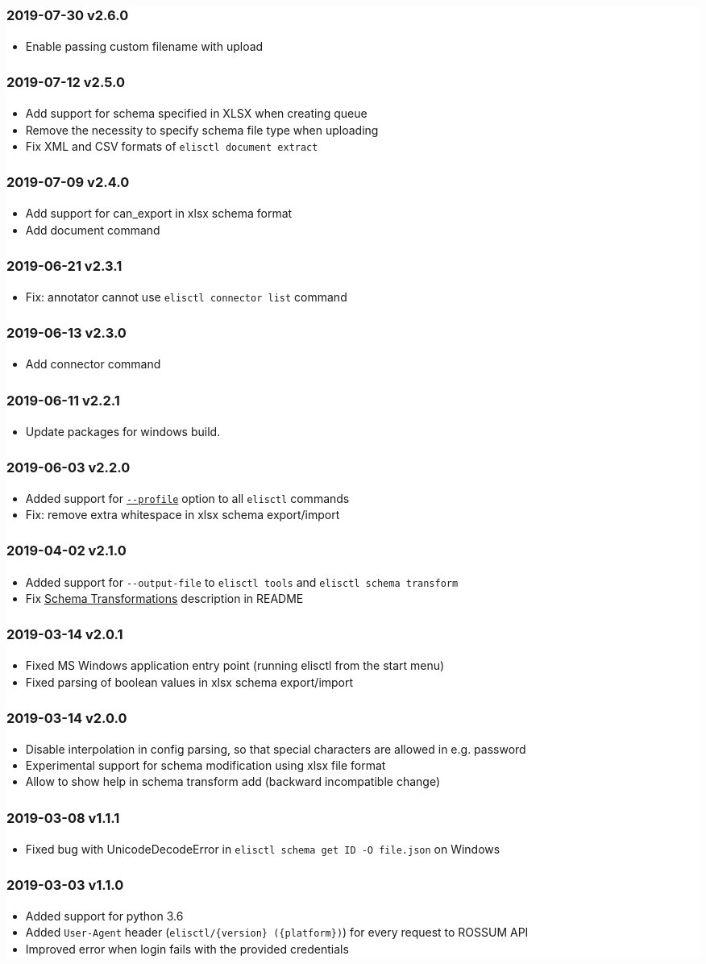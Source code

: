 ### 2019-07-30 v2.6.0

* Enable passing custom filename with upload

### 2019-07-12 v2.5.0

* Add support for schema specified in XLSX when creating queue
* Remove the necessity to specify schema file type when uploading
* Fix XML and CSV formats of `elisctl document extract`

### 2019-07-09 v2.4.0

* Add support for can_export in xlsx schema format
* Add document command

### 2019-06-21 v2.3.1

* Fix: annotator cannot use `elisctl connector list` command

### 2019-06-13 v2.3.0

* Add connector command

### 2019-06-11 v2.2.1

* Update packages for windows build.

### 2019-06-03 v2.2.0

* Added support for [`--profile`](#configure-profiles) option to all `elisctl` commands
* Fix: remove extra whitespace in xlsx schema export/import

### 2019-04-02 v2.1.0

* Added support for `--output-file` to `elisctl tools` and `elisctl schema transform`
* Fix [Schema Transformations](#schema-transformations) description in README

### 2019-03-14 v2.0.1

* Fixed MS Windows application entry point (running elisctl from the start menu)
* Fixed parsing of boolean values in xlsx schema export/import

### 2019-03-14 v2.0.0

* Disable interpolation in config parsing, so that special characters are allowed in e.g. password
* Experimental support for schema modification using xlsx file format
* Allow to show help in schema transform add (backward incompatible change)

### 2019-03-08 v1.1.1

* Fixed bug with UnicodeDecodeError in `elisctl schema get ID -O file.json` on Windows

### 2019-03-03 v1.1.0

* Added support for python 3.6
* Added `User-Agent` header (`elisctl/{version} ({platform})`) for every request to ROSSUM API
* Improved error when login fails with the provided credentials
